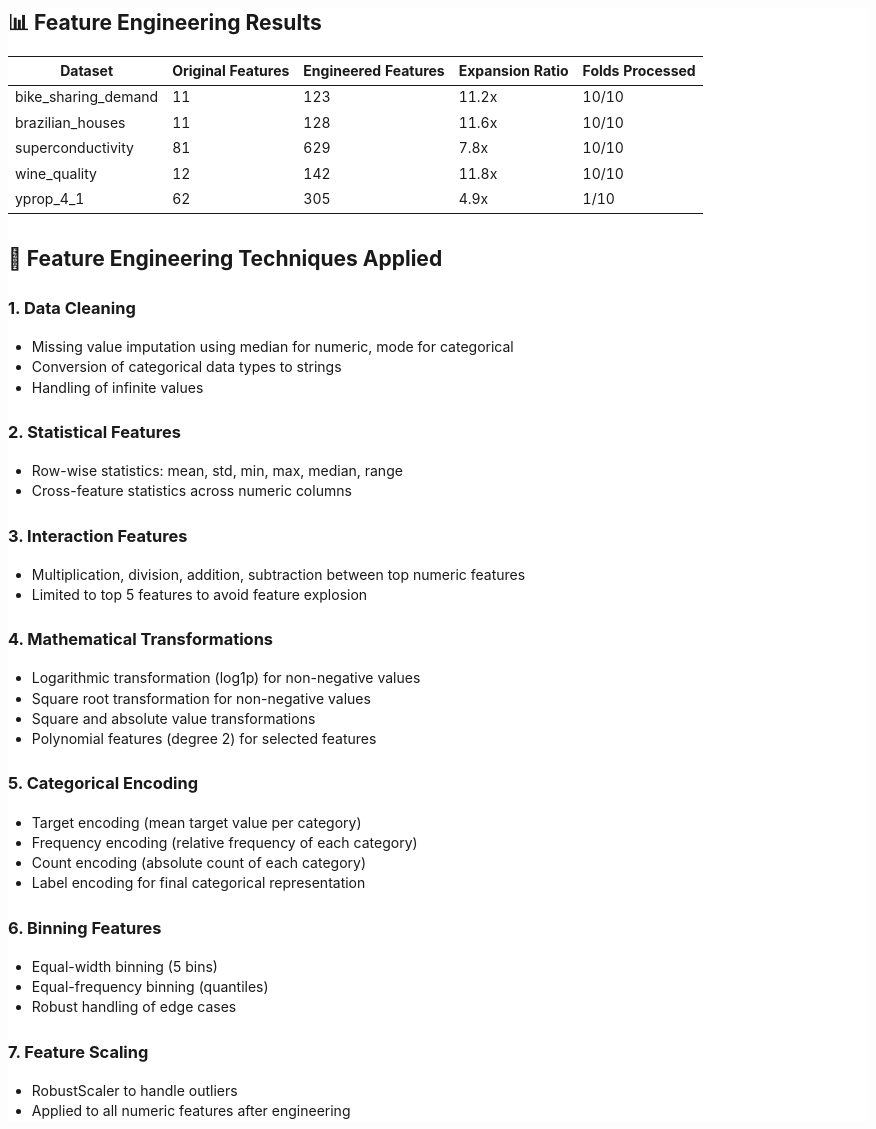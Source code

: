 ## 📊 Feature Engineering Results

| Dataset | Original Features | Engineered Features | Expansion Ratio | Folds Processed |
|---------|-------------------|-------------------|----------------|-----------------|
| bike_sharing_demand | 11 | 123 | 11.2x | 10/10 |
| brazilian_houses | 11 | 128 | 11.6x | 10/10 |
| superconductivity | 81 | 629 | 7.8x | 10/10 |
| wine_quality | 12 | 142 | 11.8x | 10/10 |
| yprop_4_1 | 62 | 305 | 4.9x | 1/10 |

## 🔧 Feature Engineering Techniques Applied

### 1. **Data Cleaning**
- Missing value imputation using median for numeric, mode for categorical
- Conversion of categorical data types to strings
- Handling of infinite values

### 2. **Statistical Features**
- Row-wise statistics: mean, std, min, max, median, range
- Cross-feature statistics across numeric columns

### 3. **Interaction Features**
- Multiplication, division, addition, subtraction between top numeric features
- Limited to top 5 features to avoid feature explosion

### 4. **Mathematical Transformations**
- Logarithmic transformation (log1p) for non-negative values
- Square root transformation for non-negative values
- Square and absolute value transformations
- Polynomial features (degree 2) for selected features

### 5. **Categorical Encoding**
- Target encoding (mean target value per category)
- Frequency encoding (relative frequency of each category)
- Count encoding (absolute count of each category)
- Label encoding for final categorical representation

### 6. **Binning Features**
- Equal-width binning (5 bins)
- Equal-frequency binning (quantiles)
- Robust handling of edge cases

### 7. **Feature Scaling**
- RobustScaler to handle outliers
- Applied to all numeric features after engineering

